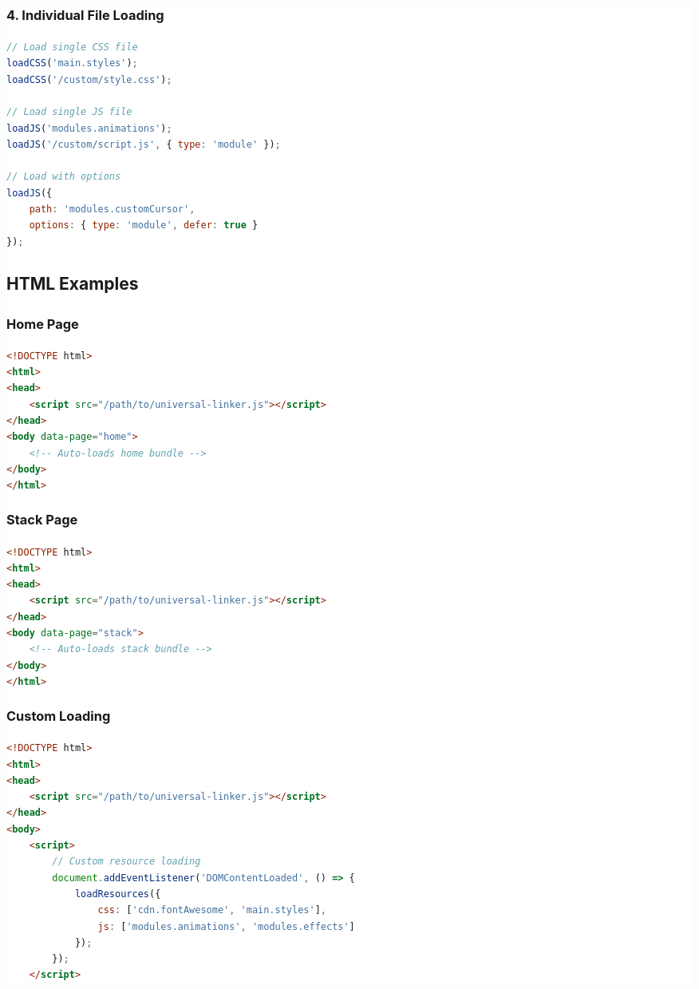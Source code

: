 ### 4. Individual File Loading

```javascript
// Load single CSS file
loadCSS('main.styles');
loadCSS('/custom/style.css');

// Load single JS file
loadJS('modules.animations');
loadJS('/custom/script.js', { type: 'module' });

// Load with options
loadJS({
    path: 'modules.customCursor',
    options: { type: 'module', defer: true }
});
```

## HTML Examples

### Home Page
```html
<!DOCTYPE html>
<html>
<head>
    <script src="/path/to/universal-linker.js"></script>
</head>
<body data-page="home">
    <!-- Auto-loads home bundle -->
</body>
</html>
```

### Stack Page
```html
<!DOCTYPE html>
<html>
<head>
    <script src="/path/to/universal-linker.js"></script>
</head>
<body data-page="stack">
    <!-- Auto-loads stack bundle -->
</body>
</html>
```

### Custom Loading
```html
<!DOCTYPE html>
<html>
<head>
    <script src="/path/to/universal-linker.js"></script>
</head>
<body>
    <script>
        // Custom resource loading
        document.addEventListener('DOMContentLoaded', () => {
            loadResources({
                css: ['cdn.fontAwesome', 'main.styles'],
                js: ['modules.animations', 'modules.effects']
            });
        });
    </script>
```
